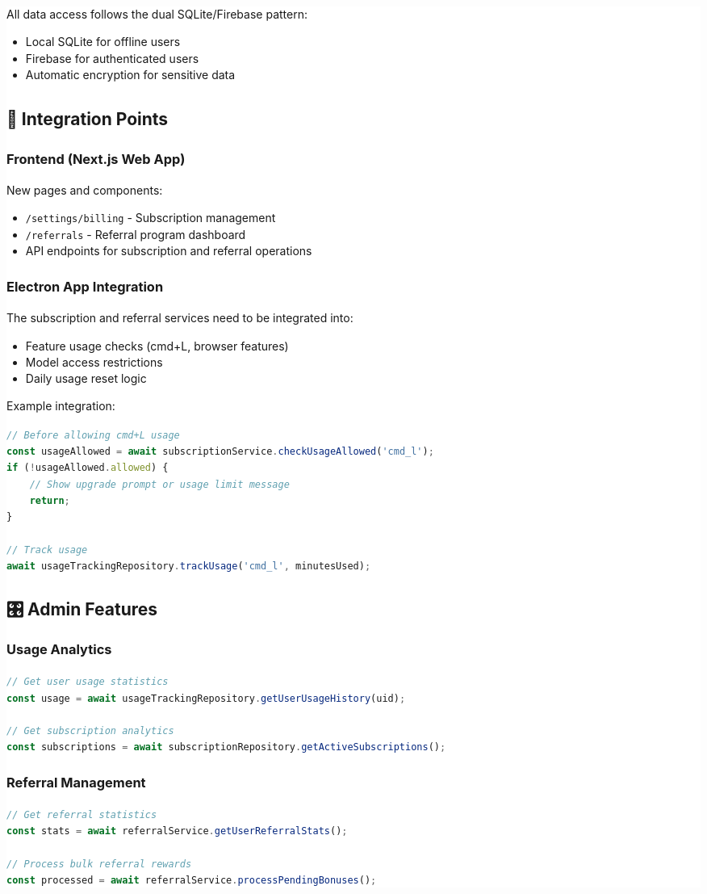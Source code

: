 All data access follows the dual SQLite/Firebase pattern:
- Local SQLite for offline users
- Firebase for authenticated users
- Automatic encryption for sensitive data

## 🔌 Integration Points

### Frontend (Next.js Web App)

New pages and components:
- `/settings/billing` - Subscription management
- `/referrals` - Referral program dashboard
- API endpoints for subscription and referral operations

### Electron App Integration

The subscription and referral services need to be integrated into:
- Feature usage checks (cmd+L, browser features)
- Model access restrictions
- Daily usage reset logic

Example integration:
```javascript
// Before allowing cmd+L usage
const usageAllowed = await subscriptionService.checkUsageAllowed('cmd_l');
if (!usageAllowed.allowed) {
    // Show upgrade prompt or usage limit message
    return;
}

// Track usage
await usageTrackingRepository.trackUsage('cmd_l', minutesUsed);
```

## 🎛️ Admin Features

### Usage Analytics
```javascript
// Get user usage statistics
const usage = await usageTrackingRepository.getUserUsageHistory(uid);

// Get subscription analytics
const subscriptions = await subscriptionRepository.getActiveSubscriptions();
```

### Referral Management
```javascript
// Get referral statistics
const stats = await referralService.getUserReferralStats();

// Process bulk referral rewards
const processed = await referralService.processPendingBonuses();
```
